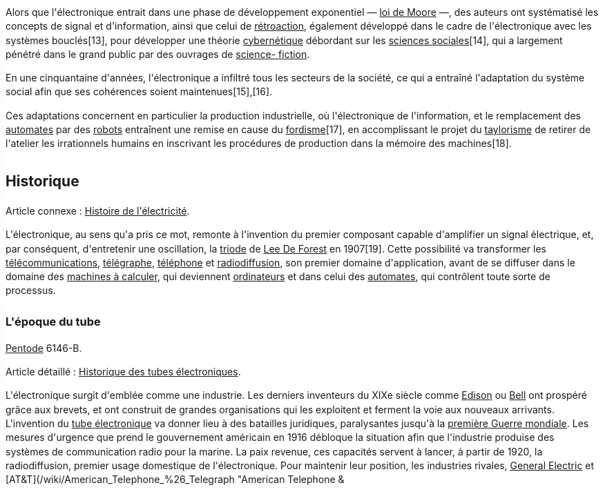 Alors que l'électronique entrait dans une phase de développement exponentiel —
[loi de Moore](/wiki/Loi_de_Moore "Loi de Moore") —, des auteurs ont
systématisé les concepts de signal et d'information, ainsi que celui de
[rétroaction](/wiki/R%C3%A9troaction "Rétroaction"), également développé dans
le cadre de l'électronique avec les systèmes bouclés[13], pour développer une
théorie [cybernétique](/wiki/Cybern%C3%A9tique "Cybernétique") débordant sur
les [sciences sociales](/wiki/Sciences_sociales "Sciences sociales")[14], qui
a largement pénétré dans le grand public par des ouvrages de [science-
fiction](/wiki/Science-fiction "Science-fiction").

En une cinquantaine d'années, l'électronique a infiltré tous les secteurs de
la société, ce qui a entraîné l'adaptation du système social afin que ses
cohérences soient maintenues[15],[16].

Ces adaptations concernent en particulier la production industrielle, où
l'électronique de l'information, et le remplacement des
[automates](/wiki/Automate "Automate") par des [robots](/wiki/Robot "Robot")
entraînent une remise en cause du [fordisme](/wiki/Fordisme "Fordisme")[17],
en accomplissant le projet du [taylorisme](/wiki/Taylorisme "Taylorisme") de
retirer de l'atelier les irrationnels humains en inscrivant les procédures de
production dans la mémoire des machines[18].

## Historique

Article connexe : [Histoire de
l'électricité](/wiki/Histoire_de_l%27%C3%A9lectricit%C3%A9 "Histoire de
l'électricité").

L'électronique, au sens qu'a pris ce mot, remonte à l'invention du premier
composant capable d'amplifier un signal électrique, et, par conséquent,
d'entretenir une oscillation, la [triode](/wiki/Triode_\(%C3%A9lectronique\)
"Triode \(électronique\)") de [Lee De Forest](/wiki/Lee_De_Forest "Lee De
Forest") en 1907[19]. Cette possibilité va transformer les
[télécommunications](/wiki/T%C3%A9l%C3%A9communications "Télécommunications"),
[télégraphe](/wiki/T%C3%A9l%C3%A9graphe "Télégraphe"),
[téléphone](/wiki/T%C3%A9l%C3%A9phone "Téléphone") et
[radiodiffusion](/wiki/Radiodiffusion "Radiodiffusion"), son premier domaine
d'application, avant de se diffuser dans le domaine des [machines à
calculer](/wiki/Machine_%C3%A0_calculer "Machine à calculer"), qui deviennent
[ordinateurs](/wiki/Ordinateur "Ordinateur") et dans celui des
[automates](/wiki/Automates "Automates"), qui contrôlent toute sorte de
processus.

### L'époque du tube

[](/wiki/Fichier:VacuumTube.jpg)[Pentode](/wiki/Pentode "Pentode") 6146-B.

Article détaillé : [Historique des tubes
électroniques](/wiki/Historique_des_tubes_%C3%A9lectroniques "Historique des
tubes électroniques").

L'électronique surgit d'emblée comme une industrie. Les derniers inventeurs du
XIXe siècle comme [Edison](/wiki/Thomas_Alva_Edison "Thomas Alva Edison") ou
[Bell](/wiki/Alexander_Graham_Bell "Alexander Graham Bell") ont prospéré grâce
aux brevets, et ont construit de grandes organisations qui les exploitent et
ferment la voie aux nouveaux arrivants. L'invention du [tube
électronique](/wiki/Tube_%C3%A9lectronique "Tube électronique") va donner lieu
à des batailles juridiques, paralysantes jusqu'à la [première Guerre
mondiale](/wiki/Premi%C3%A8re_Guerre_mondiale "Première Guerre mondiale"). Les
mesures d'urgence que prend le gouvernement américain en 1916 débloque la
situation afin que l'industrie produise des systèmes de communication radio
pour la marine. La paix revenue, ces capacités servent à lancer, à partir de
1920, la radiodiffusion, premier usage domestique de l'électronique. Pour
maintenir leur position, les industries rivales, [General
Electric](/wiki/General_Electric "General Electric") et
[AT&T](/wiki/American_Telephone_%26_Telegraph "American Telephone &